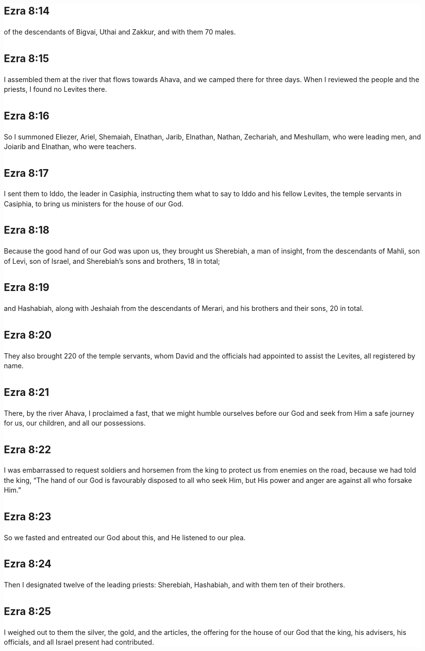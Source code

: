 ## Ezra 8:14
of the descendants of Bigvai, Uthai and Zakkur, and with them 70 males.

## Ezra 8:15
I assembled them at the river that flows towards Ahava, and we camped there for three days. When I reviewed the people and the priests, I found no Levites there.

## Ezra 8:16
So I summoned Eliezer, Ariel, Shemaiah, Elnathan, Jarib, Elnathan, Nathan, Zechariah, and Meshullam, who were leading men, and Joiarib and Elnathan, who were teachers.

## Ezra 8:17
I sent them to Iddo, the leader in Casiphia, instructing them what to say to Iddo and his fellow Levites, the temple servants in Casiphia, to bring us ministers for the house of our God.

## Ezra 8:18
Because the good hand of our God was upon us, they brought us Sherebiah, a man of insight, from the descendants of Mahli, son of Levi, son of Israel, and Sherebiah’s sons and brothers, 18 in total;

## Ezra 8:19
and Hashabiah, along with Jeshaiah from the descendants of Merari, and his brothers and their sons, 20 in total.

## Ezra 8:20
They also brought 220 of the temple servants, whom David and the officials had appointed to assist the Levites, all registered by name.

## Ezra 8:21
There, by the river Ahava, I proclaimed a fast, that we might humble ourselves before our God and seek from Him a safe journey for us, our children, and all our possessions.

## Ezra 8:22
I was embarrassed to request soldiers and horsemen from the king to protect us from enemies on the road, because we had told the king, “The hand of our God is favourably disposed to all who seek Him, but His power and anger are against all who forsake Him.”

## Ezra 8:23
So we fasted and entreated our God about this, and He listened to our plea.

## Ezra 8:24
Then I designated twelve of the leading priests: Sherebiah, Hashabiah, and with them ten of their brothers.

## Ezra 8:25
I weighed out to them the silver, the gold, and the articles, the offering for the house of our God that the king, his advisers, his officials, and all Israel present had contributed.

